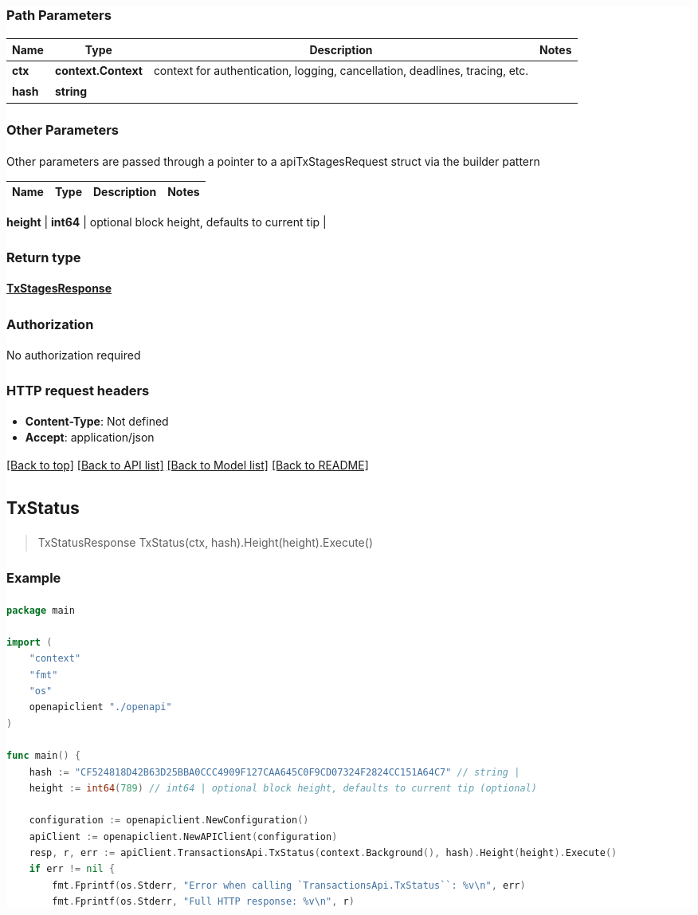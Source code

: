 ### Path Parameters


Name | Type | Description  | Notes
------------- | ------------- | ------------- | -------------
**ctx** | **context.Context** | context for authentication, logging, cancellation, deadlines, tracing, etc.
**hash** | **string** |  | 

### Other Parameters

Other parameters are passed through a pointer to a apiTxStagesRequest struct via the builder pattern


Name | Type | Description  | Notes
------------- | ------------- | ------------- | -------------

 **height** | **int64** | optional block height, defaults to current tip | 

### Return type

[**TxStagesResponse**](TxStagesResponse.md)

### Authorization

No authorization required

### HTTP request headers

- **Content-Type**: Not defined
- **Accept**: application/json

[[Back to top]](#) [[Back to API list]](../README.md#documentation-for-api-endpoints)
[[Back to Model list]](../README.md#documentation-for-models)
[[Back to README]](../README.md)


## TxStatus

> TxStatusResponse TxStatus(ctx, hash).Height(height).Execute()





### Example

```go
package main

import (
    "context"
    "fmt"
    "os"
    openapiclient "./openapi"
)

func main() {
    hash := "CF524818D42B63D25BBA0CCC4909F127CAA645C0F9CD07324F2824CC151A64C7" // string | 
    height := int64(789) // int64 | optional block height, defaults to current tip (optional)

    configuration := openapiclient.NewConfiguration()
    apiClient := openapiclient.NewAPIClient(configuration)
    resp, r, err := apiClient.TransactionsApi.TxStatus(context.Background(), hash).Height(height).Execute()
    if err != nil {
        fmt.Fprintf(os.Stderr, "Error when calling `TransactionsApi.TxStatus``: %v\n", err)
        fmt.Fprintf(os.Stderr, "Full HTTP response: %v\n", r)
```